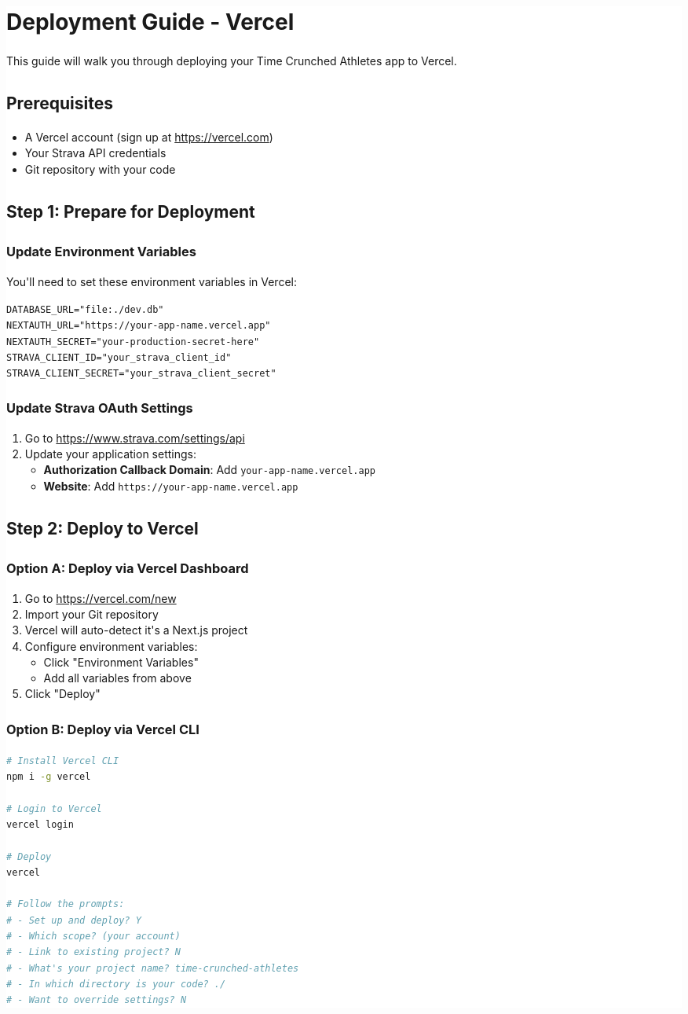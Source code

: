 # Deployment Guide - Vercel

This guide will walk you through deploying your Time Crunched Athletes app to Vercel.

## Prerequisites

- A Vercel account (sign up at https://vercel.com)
- Your Strava API credentials
- Git repository with your code

## Step 1: Prepare for Deployment

### Update Environment Variables

You'll need to set these environment variables in Vercel:

```env
DATABASE_URL="file:./dev.db"
NEXTAUTH_URL="https://your-app-name.vercel.app"
NEXTAUTH_SECRET="your-production-secret-here"
STRAVA_CLIENT_ID="your_strava_client_id"
STRAVA_CLIENT_SECRET="your_strava_client_secret"
```

### Update Strava OAuth Settings

1. Go to https://www.strava.com/settings/api
2. Update your application settings:
   - **Authorization Callback Domain**: Add `your-app-name.vercel.app`
   - **Website**: Add `https://your-app-name.vercel.app`

## Step 2: Deploy to Vercel

### Option A: Deploy via Vercel Dashboard

1. Go to https://vercel.com/new
2. Import your Git repository
3. Vercel will auto-detect it's a Next.js project
4. Configure environment variables:
   - Click "Environment Variables"
   - Add all variables from above
5. Click "Deploy"

### Option B: Deploy via Vercel CLI

```bash
# Install Vercel CLI
npm i -g vercel

# Login to Vercel
vercel login

# Deploy
vercel

# Follow the prompts:
# - Set up and deploy? Y
# - Which scope? (your account)
# - Link to existing project? N
# - What's your project name? time-crunched-athletes
# - In which directory is your code? ./
# - Want to override settings? N

```